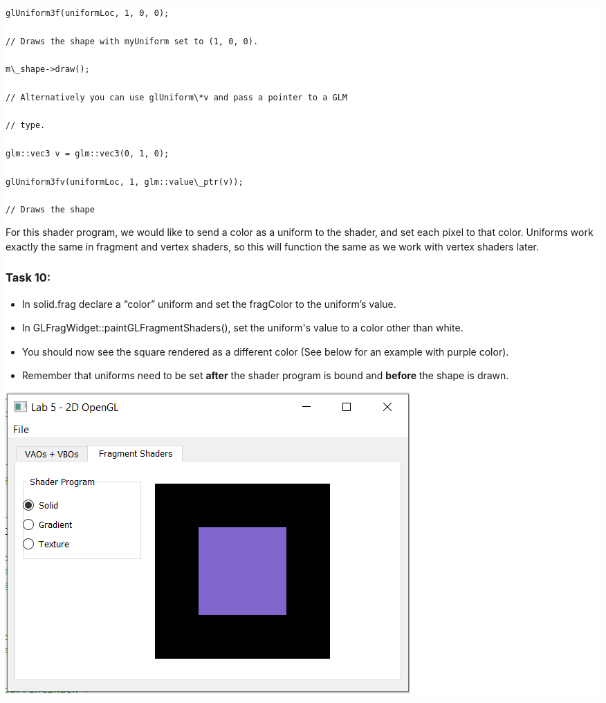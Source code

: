 ```
glUniform3f(uniformLoc, 1, 0, 0);

// Draws the shape with myUniform set to (1, 0, 0).

m\_shape->draw();

// Alternatively you can use glUniform\*v and pass a pointer to a GLM

// type.

glm::vec3 v = glm::vec3(0, 1, 0);

glUniform3fv(uniformLoc, 1, glm::value\_ptr(v));

// Draws the shape
```

For this shader program, we would like to send a color as a uniform to the shader, and set each pixel to that color. Uniforms work exactly the same in fragment and vertex shaders, so this will function the same as we work with vertex shaders later.

### Task 10:

*   In solid.frag declare a “color” uniform and set the fragColor to the uniform’s value.
*   In GLFragWidget::paintGLFragmentShaders(), set the uniform's value to a color other than white.
*   You should now see the square rendered as a different color (See below for an example with purple color).

*   Remember that uniforms need to be set **after** the shader program is bound and **before** the shape is drawn.

![](images/image3.png)
